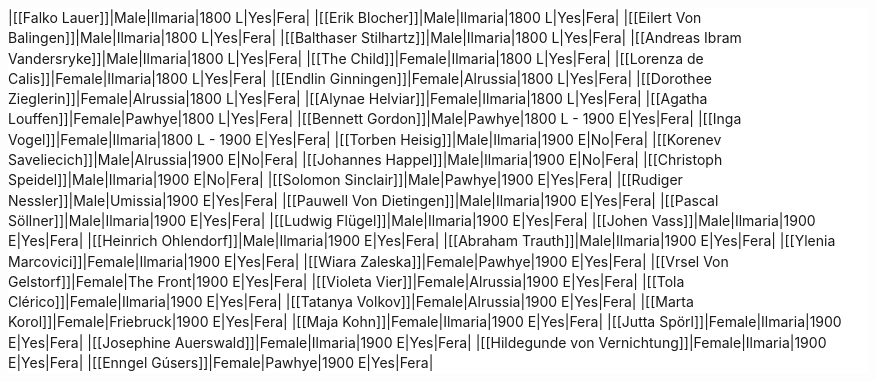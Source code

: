 |[[Falko Lauer]]|Male|Ilmaria|1800 L|Yes|Fera|
|[[Erik Blocher]]|Male|Ilmaria|1800 L|Yes|Fera|
|[[Eilert Von Balingen]]|Male|Ilmaria|1800 L|Yes|Fera|
|[[Balthaser Stilhartz]]|Male|Ilmaria|1800 L|Yes|Fera|
|[[Andreas Ibram Vandersryke]]|Male|Ilmaria|1800 L|Yes|Fera|
|[[The Child]]|Female|Ilmaria|1800 L|Yes|Fera|
|[[Lorenza de Calis]]|Female|Ilmaria|1800 L|Yes|Fera|
|[[Endlin Ginningen]]|Female|Alrussia|1800 L|Yes|Fera|
|[[Dorothee Zieglerin]]|Female|Alrussia|1800 L|Yes|Fera|
|[[Alynae Helviar]]|Female|Ilmaria|1800 L|Yes|Fera|
|[[Agatha Louffen]]|Female|Pawhye|1800 L|Yes|Fera|
|[[Bennett Gordon]]|Male|Pawhye|1800 L - 1900 E|Yes|Fera|
|[[Inga Vogel]]|Female|Ilmaria|1800 L - 1900 E|Yes|Fera|
|[[Torben Heisig]]|Male|Ilmaria|1900 E|No|Fera|
|[[Korenev Saveliecich]]|Male|Alrussia|1900 E|No|Fera|
|[[Johannes Happel]]|Male|Ilmaria|1900 E|No|Fera|
|[[Christoph Speidel]]|Male|Ilmaria|1900 E|No|Fera|
|[[Solomon Sinclair]]|Male|Pawhye|1900 E|Yes|Fera|
|[[Rudiger Nessler]]|Male|Umissia|1900 E|Yes|Fera|
|[[Pauwell Von Dietingen]]|Male|Ilmaria|1900 E|Yes|Fera|
|[[Pascal Söllner]]|Male|Ilmaria|1900 E|Yes|Fera|
|[[Ludwig Flügel]]|Male|Ilmaria|1900 E|Yes|Fera|
|[[Johen Vass]]|Male|Ilmaria|1900 E|Yes|Fera|
|[[Heinrich Ohlendorf]]|Male|Ilmaria|1900 E|Yes|Fera|
|[[Abraham Trauth]]|Male|Ilmaria|1900 E|Yes|Fera|
|[[Ylenia Marcovici]]|Female|Ilmaria|1900 E|Yes|Fera|
|[[Wiara Zaleska]]|Female|Pawhye|1900 E|Yes|Fera|
|[[Vrsel Von Gelstorf]]|Female|The Front|1900 E|Yes|Fera|
|[[Violeta Vier]]|Female|Alrussia|1900 E|Yes|Fera|
|[[Tola Clérico]]|Female|Ilmaria|1900 E|Yes|Fera|
|[[Tatanya Volkov]]|Female|Alrussia|1900 E|Yes|Fera|
|[[Marta Korol]]|Female|Friebruck|1900 E|Yes|Fera|
|[[Maja Kohn]]|Female|Ilmaria|1900 E|Yes|Fera|
|[[Jutta Spörl]]|Female|Ilmaria|1900 E|Yes|Fera|
|[[Josephine Auerswald]]|Female|Ilmaria|1900 E|Yes|Fera|
|[[Hildegunde von Vernichtung]]|Female|Ilmaria|1900 E|Yes|Fera|
|[[Enngel Gúsers]]|Female|Pawhye|1900 E|Yes|Fera|